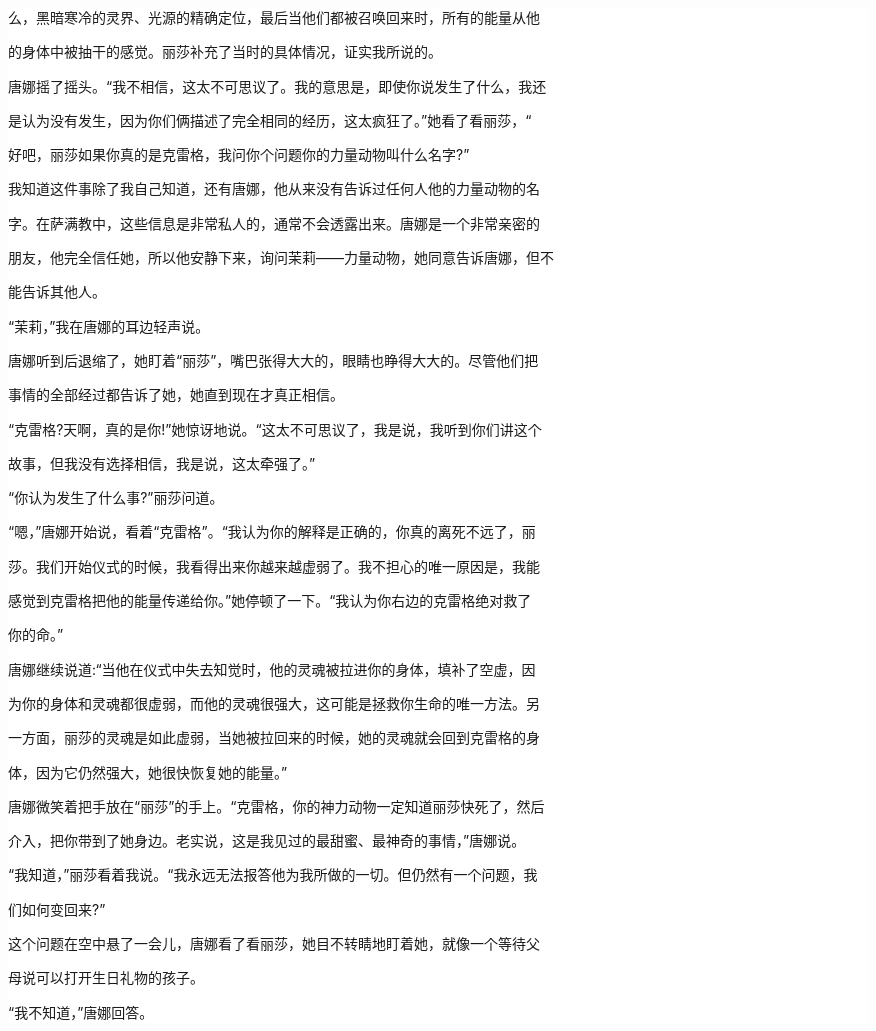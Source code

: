 么，黑暗寒冷的灵界、光源的精确定位，最后当他们都被召唤回来时，所有的能量从他

的身体中被抽干的感觉。丽莎补充了当时的具体情况，证实我所说的。

唐娜摇了摇头。“我不相信，这太不可思议了。我的意思是，即使你说发生了什么，我还

是认为没有发生，因为你们俩描述了完全相同的经历，这太疯狂了。”她看了看丽莎，“

好吧，丽莎如果你真的是克雷格，我问你个问题你的力量动物叫什么名字?”

我知道这件事除了我自己知道，还有唐娜，他从来没有告诉过任何人他的力量动物的名

字。在萨满教中，这些信息是非常私人的，通常不会透露出来。唐娜是一个非常亲密的

朋友，他完全信任她，所以他安静下来，询问茉莉——力量动物，她同意告诉唐娜，但不

能告诉其他人。

“茉莉，”我在唐娜的耳边轻声说。

唐娜听到后退缩了，她盯着“丽莎”，嘴巴张得大大的，眼睛也睁得大大的。尽管他们把

事情的全部经过都告诉了她，她直到现在才真正相信。

“克雷格?天啊，真的是你!”她惊讶地说。“这太不可思议了，我是说，我听到你们讲这个

故事，但我没有选择相信，我是说，这太牵强了。”

“你认为发生了什么事?”丽莎问道。

“嗯，”唐娜开始说，看着“克雷格”。“我认为你的解释是正确的，你真的离死不远了，丽

莎。我们开始仪式的时候，我看得出来你越来越虚弱了。我不担心的唯一原因是，我能

感觉到克雷格把他的能量传递给你。”她停顿了一下。“我认为你右边的克雷格绝对救了

你的命。”

唐娜继续说道:“当他在仪式中失去知觉时，他的灵魂被拉进你的身体，填补了空虚，因

为你的身体和灵魂都很虚弱，而他的灵魂很强大，这可能是拯救你生命的唯一方法。另

一方面，丽莎的灵魂是如此虚弱，当她被拉回来的时候，她的灵魂就会回到克雷格的身

体，因为它仍然强大，她很快恢复她的能量。”

唐娜微笑着把手放在“丽莎”的手上。“克雷格，你的神力动物一定知道丽莎快死了，然后

介入，把你带到了她身边。老实说，这是我见过的最甜蜜、最神奇的事情，”唐娜说。

“我知道，”丽莎看着我说。“我永远无法报答他为我所做的一切。但仍然有一个问题，我

们如何变回来?”

这个问题在空中悬了一会儿，唐娜看了看丽莎，她目不转睛地盯着她，就像一个等待父

母说可以打开生日礼物的孩子。

“我不知道，”唐娜回答。


